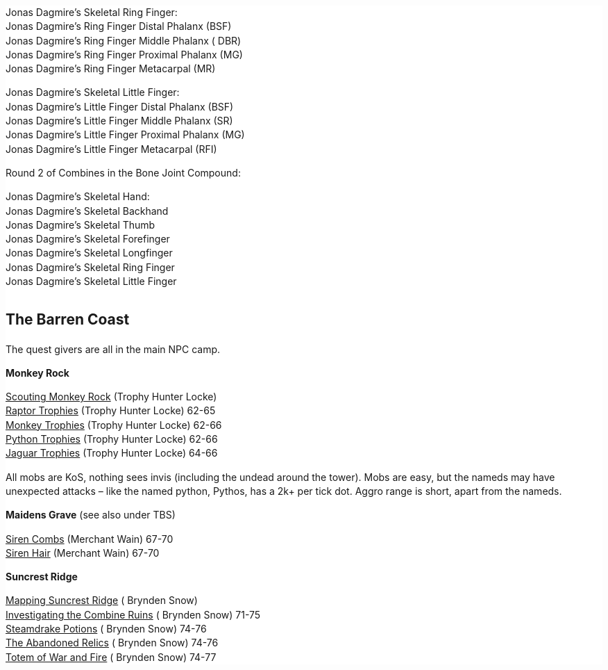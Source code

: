 Jonas Dagmire’s Skeletal Ring Finger:  
Jonas Dagmire’s Ring Finger Distal Phalanx (BSF)  
Jonas Dagmire’s Ring Finger Middle Phalanx ( DBR)  
Jonas Dagmire’s Ring Finger Proximal Phalanx (MG)  
Jonas Dagmire’s Ring Finger Metacarpal (MR)  

Jonas Dagmire’s Skeletal Little Finger:  
Jonas Dagmire’s Little Finger Distal Phalanx (BSF)  
Jonas Dagmire’s Little Finger Middle Phalanx (SR)  
Jonas Dagmire’s Little Finger Proximal Phalanx (MG)  
Jonas Dagmire’s Little Finger Metacarpal (RFI)  

Round 2 of Combines in the Bone Joint Compound:

Jonas Dagmire’s Skeletal Hand:  
Jonas Dagmire’s Skeletal Backhand  
Jonas Dagmire’s Skeletal Thumb  
Jonas Dagmire’s Skeletal Forefinger  
Jonas Dagmire’s Skeletal Longfinger  
Jonas Dagmire’s Skeletal Ring Finger  
Jonas Dagmire’s Skeletal Little Finger  

The Barren Coast
----------------

The quest givers are all in the main NPC camp.

**Monkey Rock**

[Scouting Monkey Rock](http://everquest.allakhazam.com/db/quest.html?quest=4044) (Trophy Hunter Locke)  
[Raptor Trophies](http://everquest.allakhazam.com/db/quest.html?quest=4043) (Trophy Hunter Locke) 62-65  
[Monkey Trophies](http://everquest.allakhazam.com/db/quest.html?quest=4040) (Trophy Hunter Locke) 62-66  
[Python Trophies](http://everquest.allakhazam.com/db/quest.html?quest=4042) (Trophy Hunter Locke) 62-66  
[Jaguar Trophies](http://everquest.allakhazam.com/db/quest.html?quest=4041) (Trophy Hunter Locke) 64-66  

All mobs are KoS, nothing sees invis (including the undead around the tower). Mobs are easy, but the nameds may have unexpected attacks – like the named python, Pythos, has a 2k+ per tick dot. Aggro range is short, apart from the nameds.

**Maidens Grave** (see also under TBS)

[Siren Combs](http://everquest.allakhazam.com/db/quest.html?quest=4026) (Merchant Wain) 67-70  
[Siren Hair](http://everquest.allakhazam.com/db/quest.html?quest=4027) (Merchant Wain) 67-70  

**Suncrest Ridge**

[Mapping Suncrest Ridge](http://everquest.allakhazam.com/db/quest.html?quest=4030) ( Brynden Snow)  
[Investigating the Combine Ruins](http://everquest.allakhazam.com/db/quest.html?quest=4032) ( Brynden Snow) 71-75  
[Steamdrake Potions](http://everquest.allakhazam.com/db/quest.html?quest=4028) ( Brynden Snow) 74-76  
[The Abandoned Relics](http://everquest.allakhazam.com/db/quest.html?quest=4029) ( Brynden Snow) 74-76  
[Totem of War and Fire](http://everquest.allakhazam.com/db/quest.html?quest=4031) ( Brynden Snow) 74-77  
